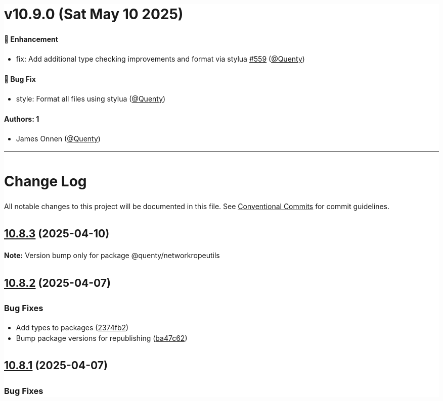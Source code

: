 # v10.9.0 (Sat May 10 2025)

#### 🚀 Enhancement

- fix: Add additional type checking improvements and format via stylua [#559](https://github.com/Quenty/NevermoreEngine/pull/559) ([@Quenty](https://github.com/Quenty))

#### 🐛 Bug Fix

- style: Format all files using stylua ([@Quenty](https://github.com/Quenty))

#### Authors: 1

- James Onnen ([@Quenty](https://github.com/Quenty))

---

# Change Log

All notable changes to this project will be documented in this file.
See [Conventional Commits](https://conventionalcommits.org) for commit guidelines.

## [10.8.3](https://github.com/Quenty/NevermoreEngine/compare/@quenty/networkropeutils@10.8.2...@quenty/networkropeutils@10.8.3) (2025-04-10)

**Note:** Version bump only for package @quenty/networkropeutils





## [10.8.2](https://github.com/Quenty/NevermoreEngine/compare/@quenty/networkropeutils@10.8.0...@quenty/networkropeutils@10.8.2) (2025-04-07)


### Bug Fixes

* Add types to packages ([2374fb2](https://github.com/Quenty/NevermoreEngine/commit/2374fb2b043cfbe0e9b507b3316eec46a4e353a0))
* Bump package versions for republishing ([ba47c62](https://github.com/Quenty/NevermoreEngine/commit/ba47c62e32170bf74377b0c658c60b84306dc294))





## [10.8.1](https://github.com/Quenty/NevermoreEngine/compare/@quenty/networkropeutils@10.8.0...@quenty/networkropeutils@10.8.1) (2025-04-07)


### Bug Fixes
